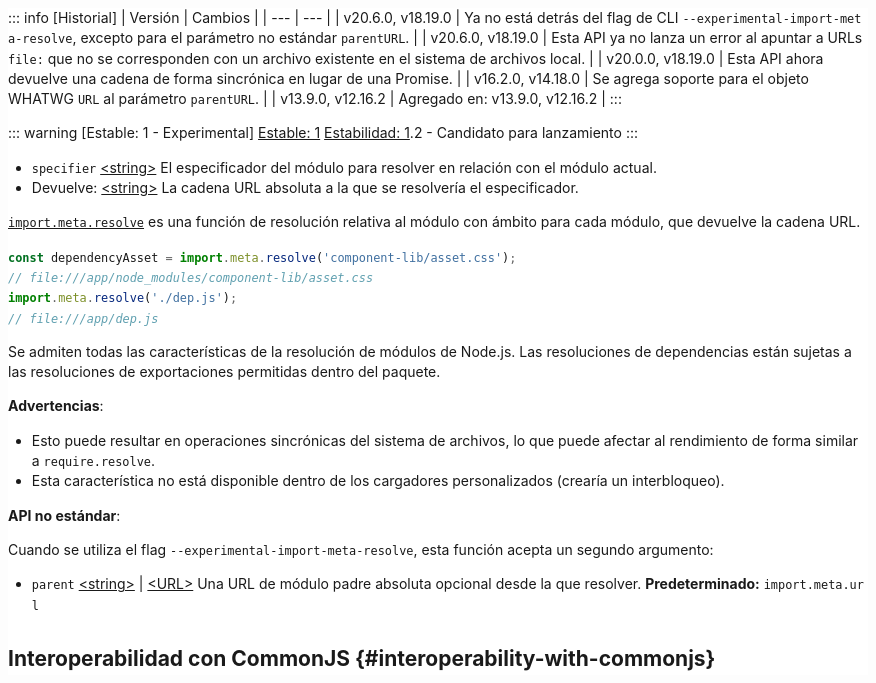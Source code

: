 
::: info [Historial]
| Versión | Cambios |
| --- | --- |
| v20.6.0, v18.19.0 | Ya no está detrás del flag de CLI `--experimental-import-meta-resolve`, excepto para el parámetro no estándar `parentURL`. |
| v20.6.0, v18.19.0 | Esta API ya no lanza un error al apuntar a URLs `file:` que no se corresponden con un archivo existente en el sistema de archivos local. |
| v20.0.0, v18.19.0 | Esta API ahora devuelve una cadena de forma sincrónica en lugar de una Promise. |
| v16.2.0, v14.18.0 | Se agrega soporte para el objeto WHATWG `URL` al parámetro `parentURL`. |
| v13.9.0, v12.16.2 | Agregado en: v13.9.0, v12.16.2 |
:::

::: warning [Estable: 1 - Experimental]
[Estable: 1](/es/nodejs/api/documentation#stability-index) [Estabilidad: 1](/es/nodejs/api/documentation#stability-index).2 - Candidato para lanzamiento
:::

- `specifier` [\<string\>](https://developer.mozilla.org/en-US/docs/Web/JavaScript/Data_structures#String_type) El especificador del módulo para resolver en relación con el módulo actual.
- Devuelve: [\<string\>](https://developer.mozilla.org/en-US/docs/Web/JavaScript/Data_structures#String_type) La cadena URL absoluta a la que se resolvería el especificador.

[`import.meta.resolve`](https://developer.mozilla.org/en-US/docs/Web/JavaScript/Reference/Operators/import.meta/resolve) es una función de resolución relativa al módulo con ámbito para cada módulo, que devuelve la cadena URL.

```js [ESM]
const dependencyAsset = import.meta.resolve('component-lib/asset.css');
// file:///app/node_modules/component-lib/asset.css
import.meta.resolve('./dep.js');
// file:///app/dep.js
```
Se admiten todas las características de la resolución de módulos de Node.js. Las resoluciones de dependencias están sujetas a las resoluciones de exportaciones permitidas dentro del paquete.

**Advertencias**:

- Esto puede resultar en operaciones sincrónicas del sistema de archivos, lo que puede afectar al rendimiento de forma similar a `require.resolve`.
- Esta característica no está disponible dentro de los cargadores personalizados (crearía un interbloqueo).

**API no estándar**:

Cuando se utiliza el flag `--experimental-import-meta-resolve`, esta función acepta un segundo argumento:

- `parent` [\<string\>](https://developer.mozilla.org/en-US/docs/Web/JavaScript/Data_structures#String_type) | [\<URL\>](/es/nodejs/api/url#the-whatwg-url-api) Una URL de módulo padre absoluta opcional desde la que resolver. **Predeterminado:** `import.meta.url`


## Interoperabilidad con CommonJS {#interoperability-with-commonjs}
